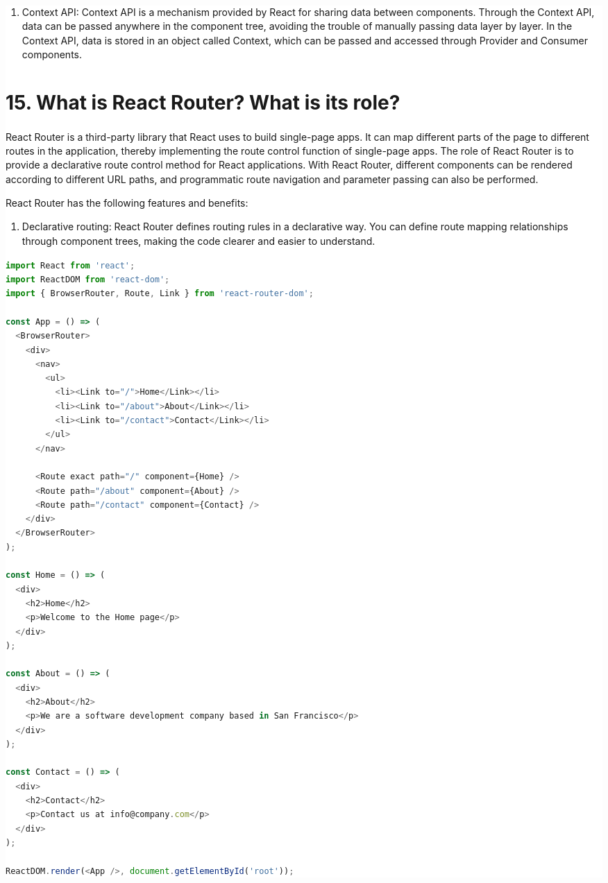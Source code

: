 1. Context API: Context API is a mechanism provided by React for sharing data between components. Through the Context API, data can be passed anywhere in the component tree, avoiding the trouble of manually passing data layer by layer. In the Context API, data is stored in an object called Context, which can be passed and accessed through Provider and Consumer components.

#   15. What is React Router? What is its role?

React Router is a third-party library that React uses to build single-page apps. It can map different parts of the page to different routes in the application, thereby implementing the route control function of single-page apps.  The role of React Router is to provide a declarative route control method for React applications. With React Router, different components can be rendered according to different URL paths, and programmatic route navigation and parameter passing can also be performed.

React Router has the following features and benefits:

1. Declarative routing: React Router defines routing rules in a declarative way. You can define route mapping relationships through component trees, making the code clearer and easier to understand.

```JavaScript
import React from 'react';
import ReactDOM from 'react-dom';
import { BrowserRouter, Route, Link } from 'react-router-dom';

const App = () => (
  <BrowserRouter>
    <div>
      <nav>
        <ul>
          <li><Link to="/">Home</Link></li>
          <li><Link to="/about">About</Link></li>
          <li><Link to="/contact">Contact</Link></li>
        </ul>
      </nav>

      <Route exact path="/" component={Home} />
      <Route path="/about" component={About} />
      <Route path="/contact" component={Contact} />
    </div>
  </BrowserRouter>
);

const Home = () => (
  <div>
    <h2>Home</h2>
    <p>Welcome to the Home page</p>
  </div>
);

const About = () => (
  <div>
    <h2>About</h2>
    <p>We are a software development company based in San Francisco</p>
  </div>
);

const Contact = () => (
  <div>
    <h2>Contact</h2>
    <p>Contact us at info@company.com</p>
  </div>
);

ReactDOM.render(<App />, document.getElementById('root'));

```
